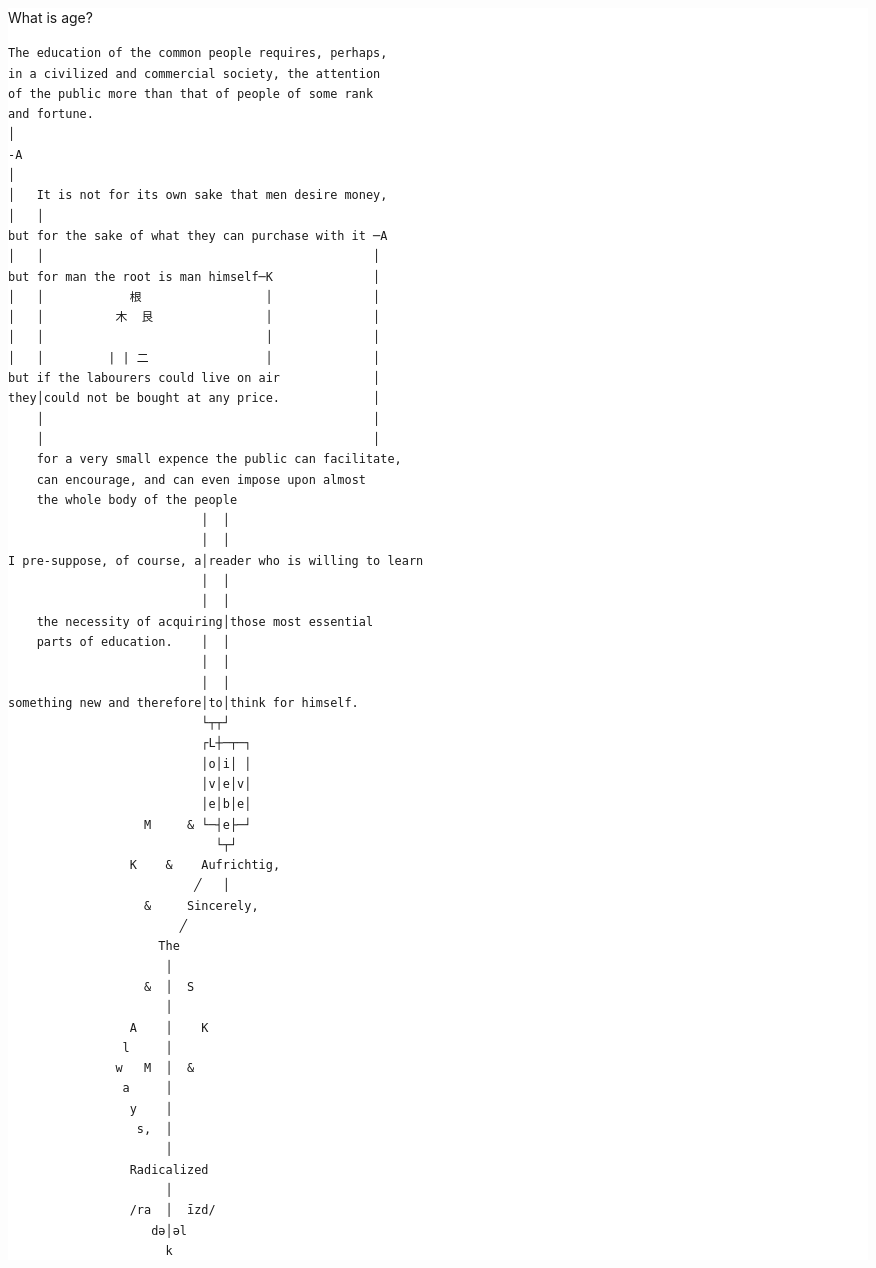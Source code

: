 What is age?

    The education of the common people requires, perhaps,
    in a civilized and commercial society, the attention
    of the public more than that of people of some rank
    and fortune.
    │    
    -A
    │   
    │   It is not for its own sake that men desire money,
    │   │
    but for the sake of what they can purchase with it ─A
    │   │                                              │
    but for man the root is man himself─K              │
    │   │            根　　              │              │
    │   │          木  艮 　             │              │
    │   │                               │              │
    │   │         | | 二　　             │              │
    but if the labourers could live on air             │
    they│could not be bought at any price.             │
        │                                              │
        │                                              │
        for a very small expence the public can facilitate,        
        can encourage, and can even impose upon almost
        the whole body of the people
                               │  │
                               │  │
    I pre-suppose, of course, a│reader who is willing to learn
                               │  │
                               │  │
        the necessity of acquiring│those most essential
        parts of education.    │  │
                               │  │
                               │  │
    something new and therefore│to│think for himself.
                               └┬┬┘
                               ┌L┼─┬─┐
                               │o│i│ │
                               │v│e│v│
                               │e│b│e│
                       M     & └─┤e├─┘
                                 └┬┘
                     K    &    Aufrichtig,
                              ╱   │
                       &     Sincerely,
                            ╱
                         The
                          │
                       &  │  S
                          │
                     A    │    K
                    l     │
                   w   M  │  &
                    a     │
                     y    │
                      s,  │
                          │
                     Radicalized
                          │
                     /ra  │  īzd/
                        də│əl
                          k
